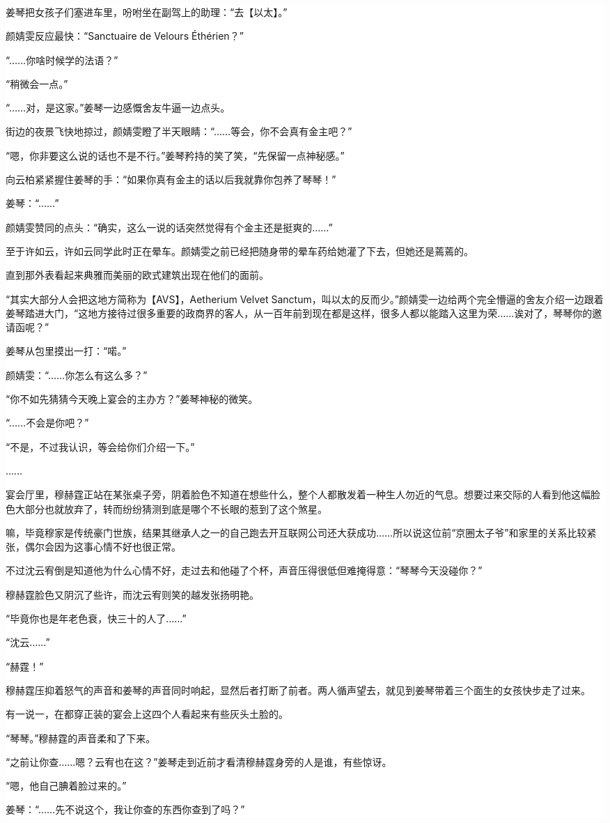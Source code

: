 姜琴把女孩子们塞进车里，吩咐坐在副驾上的助理：“去【以太】。”

颜婧雯反应最快：“Sanctuaire de Velours Éthérien？”

“……你啥时候学的法语？”

“稍微会一点。”

“……对，是这家。”姜琴一边感慨舍友牛逼一边点头。

街边的夜景飞快地掠过，颜婧雯瞪了半天眼睛：“……等会，你不会真有金主吧？”

“嗯，你非要这么说的话也不是不行。”姜琴矜持的笑了笑，“先保留一点神秘感。”

向云柏紧紧握住姜琴的手：“如果你真有金主的话以后我就靠你包养了琴琴！”

姜琴：“……”

颜婧雯赞同的点头：“确实，这么一说的话突然觉得有个金主还是挺爽的……”

至于许如云，许如云同学此时正在晕车。颜婧雯之前已经把随身带的晕车药给她灌了下去，但她还是蔫蔫的。

直到那外表看起来典雅而美丽的欧式建筑出现在他们的面前。

“其实大部分人会把这地方简称为【AVS】，Aetherium Velvet Sanctum，叫以太的反而少。”颜婧雯一边给两个完全懵逼的舍友介绍一边跟着姜琴踏进大门，“这地方接待过很多重要的政商界的客人，从一百年前到现在都是这样，很多人都以能踏入这里为荣……诶对了，琴琴你的邀请函呢？”

姜琴从包里摸出一打：“喏。”

颜婧雯：“……你怎么有这么多？”

“你不如先猜猜今天晚上宴会的主办方？”姜琴神秘的微笑。

“……不会是你吧？”

“不是，不过我认识，等会给你们介绍一下。”

……

宴会厅里，穆赫霆正站在某张桌子旁，阴着脸色不知道在想些什么，整个人都散发着一种生人勿近的气息。想要过来交际的人看到他这幅脸色大部分也就放弃了，转而纷纷猜测到底是哪个不长眼的惹到了这个煞星。

嘛，毕竟穆家是传统豪门世族，结果其继承人之一的自己跑去开互联网公司还大获成功……所以说这位前“京圈太子爷”和家里的关系比较紧张，偶尔会因为这事心情不好也很正常。

不过沈云宥倒是知道他为什么心情不好，走过去和他碰了个杯，声音压得很低但难掩得意：“琴琴今天没碰你？”

穆赫霆脸色又阴沉了些许，而沈云宥则笑的越发张扬明艳。

“毕竟你也是年老色衰，快三十的人了……”

“沈云……”

“赫霆！”

穆赫霆压抑着怒气的声音和姜琴的声音同时响起，显然后者打断了前者。两人循声望去，就见到姜琴带着三个面生的女孩快步走了过来。

有一说一，在都穿正装的宴会上这四个人看起来有些灰头土脸的。

“琴琴。”穆赫霆的声音柔和了下来。

“之前让你查……嗯？云宥也在这？”姜琴走到近前才看清穆赫霆身旁的人是谁，有些惊讶。

“嗯，他自己腆着脸过来的。”

姜琴：“……先不说这个，我让你查的东西你查到了吗？”
